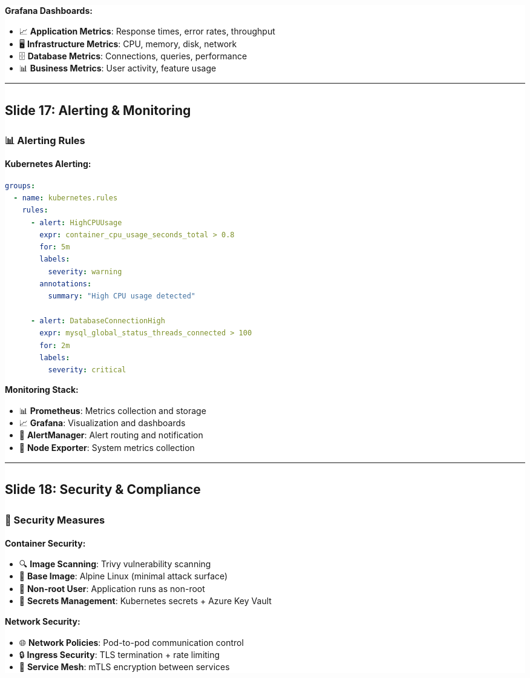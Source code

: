 **Grafana Dashboards:**
- 📈 **Application Metrics**: Response times, error rates, throughput
- 🖥️ **Infrastructure Metrics**: CPU, memory, disk, network
- 🗄️ **Database Metrics**: Connections, queries, performance
- 📊 **Business Metrics**: User activity, feature usage

---

## Slide 17: Alerting & Monitoring

### 📊 Alerting Rules

**Kubernetes Alerting:**
```yaml
groups:
  - name: kubernetes.rules
    rules:
      - alert: HighCPUUsage
        expr: container_cpu_usage_seconds_total > 0.8
        for: 5m
        labels:
          severity: warning
        annotations:
          summary: "High CPU usage detected"
          
      - alert: DatabaseConnectionHigh
        expr: mysql_global_status_threads_connected > 100
        for: 2m
        labels:
          severity: critical
```

**Monitoring Stack:**
- 📊 **Prometheus**: Metrics collection and storage
- 📈 **Grafana**: Visualization and dashboards
- 🔔 **AlertManager**: Alert routing and notification
- 📝 **Node Exporter**: System metrics collection

---

## Slide 18: Security & Compliance

### 🔐 Security Measures

**Container Security:**
- 🔍 **Image Scanning**: Trivy vulnerability scanning
- 🐧 **Base Image**: Alpine Linux (minimal attack surface)
- 👤 **Non-root User**: Application runs as non-root
- 🔑 **Secrets Management**: Kubernetes secrets + Azure Key Vault

**Network Security:**
- 🌐 **Network Policies**: Pod-to-pod communication control
- 🔒 **Ingress Security**: TLS termination + rate limiting
- 🔐 **Service Mesh**: mTLS encryption between services
